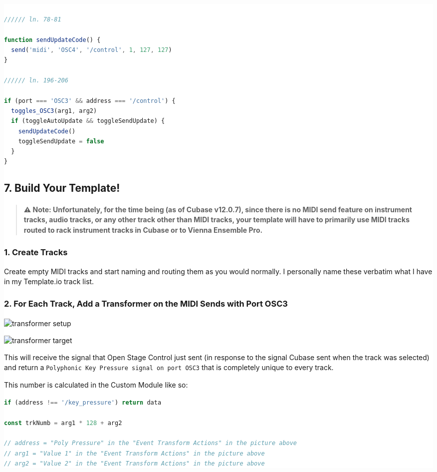 ```js

////// ln. 78-81

function sendUpdateCode() {
  send('midi', 'OSC4', '/control', 1, 127, 127)
}

////// ln. 196-206

if (port === 'OSC3' && address === '/control') {
  toggles_OSC3(arg1, arg2)
  if (toggleAutoUpdate && toggleSendUpdate) {
    sendUpdateCode()
    toggleSendUpdate = false
  }
}
```

## 7. Build Your Template!

> **⚠️ Note: Unfortunately, for the time being (as of Cubase v12.0.7), since there is no MIDI send feature on instrument tracks, audio tracks, or any other track other than MIDI tracks, your template will have to primarily use MIDI tracks routed to rack instrument tracks in Cubase or to Vienna Ensemble Pro.**

### 1. Create Tracks

Create empty MIDI tracks and start naming and routing them as you would normally. I personally name these verbatim what I have in my Template.io track list.

### 2. For Each Track, Add a Transformer on the MIDI Sends with Port OSC3

![transformer setup](./assets/Images/cubase-transformer-sends.png)

![transformer target](./assets/Images/cubase-transformer-target.png)

This will receive the signal that Open Stage Control just sent (in response to the signal Cubase sent when the track was selected) and return a `Polyphonic Key Pressure signal on port OSC3` that is completely unique to every track.

This number is calculated in the Custom Module like so:

```js
if (address !== '/key_pressure') return data

const trkNumb = arg1 * 128 + arg2

// address = "Poly Pressure" in the "Event Transform Actions" in the picture above
// arg1 = "Value 1" in the "Event Transform Actions" in the picture above
// arg2 = "Value 2" in the "Event Transform Actions" in the picture above
```
